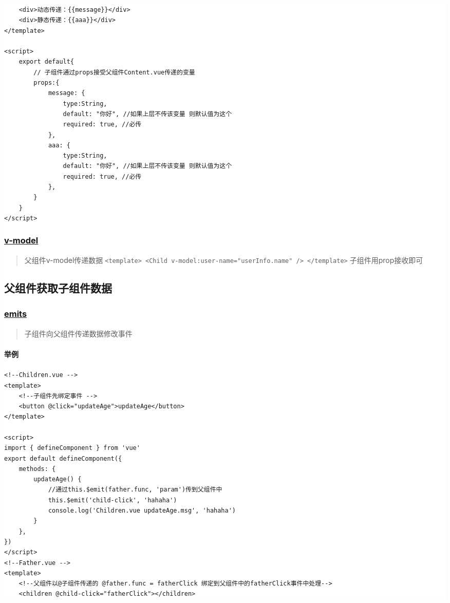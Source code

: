 ```vue
    <div>动态传递：{{message}}</div>
    <div>静态传递：{{aaa}}</div>
</template>

<script>
    export default{
        // 子组件通过props接受父组件Content.vue传递的变量
        props:{
            message: {
                type:String,
                default: "你好", //如果上层不传该变量 则默认值为这个
                required: true, //必传 
            }, 
            aaa: {
                type:String,
                default: "你好", //如果上层不传该变量 则默认值为这个
                required: true, //必传 
            }, 
        }
    }
</script>

```
### [v-model](https://vue3.chengpeiquan.com/communication.html#v-model-emits)
> 父组件v-model传递数据 `<template>
  <Child
    v-model:user-name="userInfo.name"
  />
</template>`
> 子组件用prop接收即可 

## 父组件获取子组件数据
### [emits](https://vue3.chengpeiquan.com/communication.html#%E7%BB%91%E5%AE%9A-emits-new)
> 子组件向父组件传递数据修改事件
#### 举例

```vue
<!--Children.vue -->
<template>
	<!--子组件先绑定事件 -->
    <button @click="updateAge">updateAge</button>
</template>

<script>
import { defineComponent } from 'vue'
export default defineComponent({
    methods: {
        updateAge() {
            //通过this.$emit(father.func, 'param')传到父组件中
            this.$emit('child-click', 'hahaha')
            console.log('Children.vue updateAge.msg', 'hahaha')
        }
    },
})
</script>
<!--Father.vue -->
<template>
    <!--父组件以@子组件传递的 @father.func = fatherClick 绑定到父组件中的fatherClick事件中处理-->
    <children @child-click="fatherClick"></children>
```